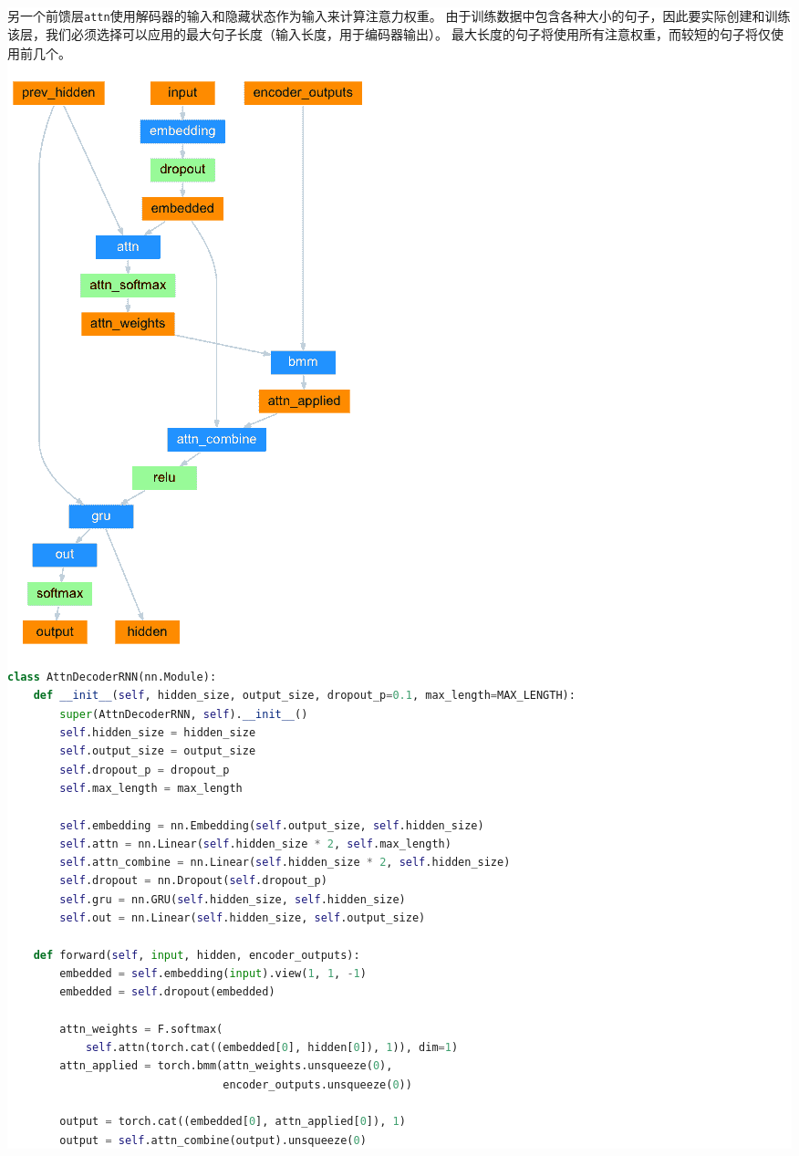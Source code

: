 
另一个前馈层`attn`使用解码器的输入和隐藏状态作为输入来计算注意力权重。 由于训练数据中包含各种大小的句子，因此要实际创建和训练该层，我们必须选择可以应用的最大句子长度（输入长度​​，用于编码器输出）。 最大长度的句子将使用所有注意权重，而较短的句子将仅使用前几个。

![](img/32ec68a6e0d29efae32b0f50db877598.png)

```py
class AttnDecoderRNN(nn.Module):
    def __init__(self, hidden_size, output_size, dropout_p=0.1, max_length=MAX_LENGTH):
        super(AttnDecoderRNN, self).__init__()
        self.hidden_size = hidden_size
        self.output_size = output_size
        self.dropout_p = dropout_p
        self.max_length = max_length

        self.embedding = nn.Embedding(self.output_size, self.hidden_size)
        self.attn = nn.Linear(self.hidden_size * 2, self.max_length)
        self.attn_combine = nn.Linear(self.hidden_size * 2, self.hidden_size)
        self.dropout = nn.Dropout(self.dropout_p)
        self.gru = nn.GRU(self.hidden_size, self.hidden_size)
        self.out = nn.Linear(self.hidden_size, self.output_size)

    def forward(self, input, hidden, encoder_outputs):
        embedded = self.embedding(input).view(1, 1, -1)
        embedded = self.dropout(embedded)

        attn_weights = F.softmax(
            self.attn(torch.cat((embedded[0], hidden[0]), 1)), dim=1)
        attn_applied = torch.bmm(attn_weights.unsqueeze(0),
                                 encoder_outputs.unsqueeze(0))

        output = torch.cat((embedded[0], attn_applied[0]), 1)
        output = self.attn_combine(output).unsqueeze(0)
```